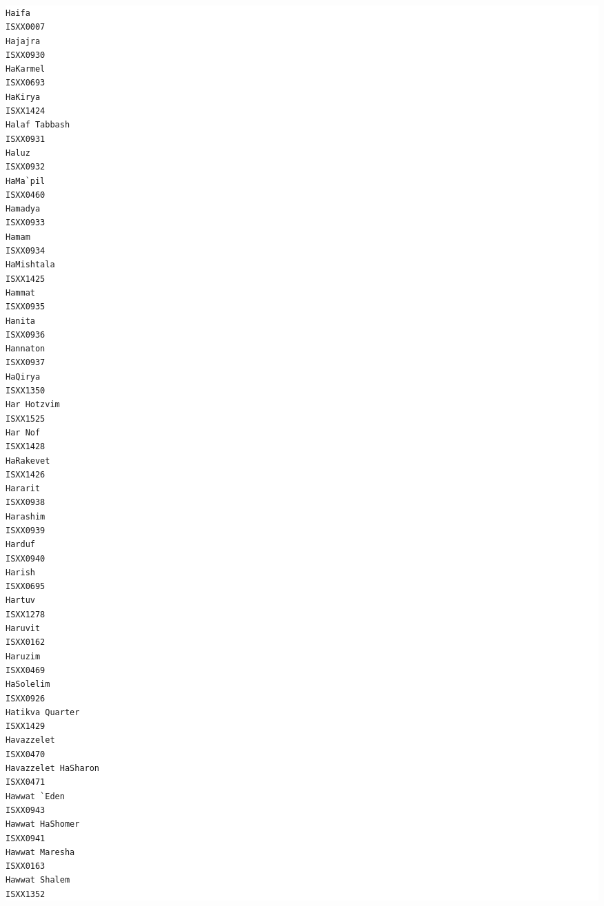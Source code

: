    Haifa
    ISXX0007
    Hajajra
    ISXX0930
    HaKarmel
    ISXX0693
    HaKirya
    ISXX1424
    Halaf Tabbash
    ISXX0931
    Haluz
    ISXX0932
    HaMa`pil
    ISXX0460
    Hamadya
    ISXX0933
    Hamam
    ISXX0934
    HaMishtala
    ISXX1425
    Hammat
    ISXX0935
    Hanita
    ISXX0936
    Hannaton
    ISXX0937
    HaQirya
    ISXX1350
    Har Hotzvim
    ISXX1525
    Har Nof
    ISXX1428
    HaRakevet
    ISXX1426
    Hararit
    ISXX0938
    Harashim
    ISXX0939
    Harduf
    ISXX0940
    Harish
    ISXX0695
    Hartuv
    ISXX1278
    Haruvit
    ISXX0162
    Haruzim
    ISXX0469
    HaSolelim
    ISXX0926
    Hatikva Quarter
    ISXX1429
    Havazzelet
    ISXX0470
    Havazzelet HaSharon
    ISXX0471
    Hawwat `Eden
    ISXX0943
    Hawwat HaShomer
    ISXX0941
    Hawwat Maresha
    ISXX0163
    Hawwat Shalem
    ISXX1352